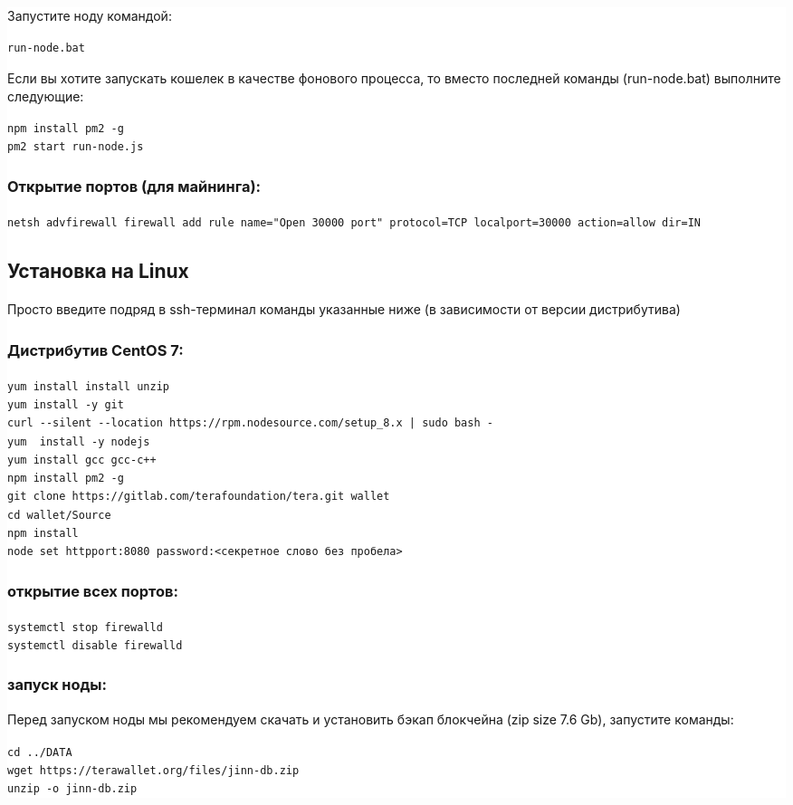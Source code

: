 Запустите ноду командой:
```
run-node.bat
```
Если вы хотите запускать кошелек в качестве фонового процесса, то вместо последней команды (run-node.bat) выполните следующие:
```
npm install pm2 -g
pm2 start run-node.js
```

### Открытие портов (для майнинга):
```
netsh advfirewall firewall add rule name="Open 30000 port" protocol=TCP localport=30000 action=allow dir=IN
```







## Установка на Linux 

Просто введите подряд в ssh-терминал команды указанные ниже (в зависимости от версии дистрибутива)



### Дистрибутив CentOS 7:

```
yum install install unzip
yum install -y git
curl --silent --location https://rpm.nodesource.com/setup_8.x | sudo bash -
yum  install -y nodejs
yum install gcc gcc-c++
npm install pm2 -g
git clone https://gitlab.com/terafoundation/tera.git wallet
cd wallet/Source
npm install
node set httpport:8080 password:<секретное слово без пробела>
```

### открытие всех портов:
```
systemctl stop firewalld 
systemctl disable firewalld
```

### запуск ноды:
Перед запуском ноды мы рекомендуем скачать и установить бэкап блокчейна (zip size 7.6 Gb), запустите команды:
```
cd ../DATA
wget https://terawallet.org/files/jinn-db.zip
unzip -o jinn-db.zip

```
